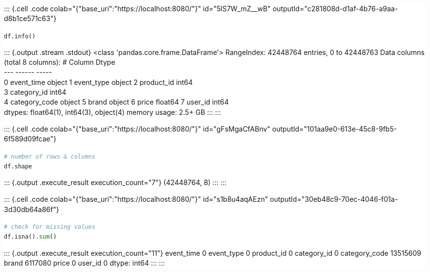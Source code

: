 ::: {.cell .code colab="{\"base_uri\":\"https://localhost:8080/\"}" id="5lS7W_mZ__wB" outputId="c281808d-d1af-4b76-a9aa-d8b1ce571c63"}
``` python
df.info()
```

::: {.output .stream .stdout}
    <class 'pandas.core.frame.DataFrame'>
    RangeIndex: 42448764 entries, 0 to 42448763
    Data columns (total 8 columns):
     #   Column         Dtype  
    ---  ------         -----  
     0   event_time     object 
     1   event_type     object 
     2   product_id     int64  
     3   category_id    int64  
     4   category_code  object 
     5   brand          object 
     6   price          float64
     7   user_id        int64  
    dtypes: float64(1), int64(3), object(4)
    memory usage: 2.5+ GB
:::
:::

::: {.cell .code colab="{\"base_uri\":\"https://localhost:8080/\"}" id="gFsMgaCfABnv" outputId="101aa9e0-613e-45c8-9fb5-6f589d09fcae"}
``` python
# number of rows & columns
df.shape
```

::: {.output .execute_result execution_count="7"}
    (42448764, 8)
:::
:::

::: {.cell .code colab="{\"base_uri\":\"https://localhost:8080/\"}" id="s1b8u4aqAEzn" outputId="30eb48c9-70ec-4046-f01a-3d30db64a86f"}
``` python
# check for missing values
df.isna().sum()
```

::: {.output .execute_result execution_count="11"}
    event_time              0
    event_type              0
    product_id              0
    category_id             0
    category_code    13515609
    brand             6117080
    price                   0
    user_id                 0
    dtype: int64
:::
:::
